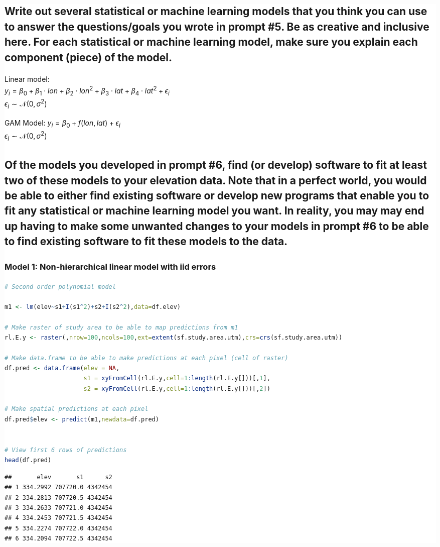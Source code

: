 ##  Write out several statistical or machine learning models that you think you can use to answer the questions/goals you wrote in prompt #5. Be as creative and inclusive here. For each statistical or machine learning model, make sure you explain each component (piece) of the model.

Linear model:    
$y_i = \beta_0 + \beta_1\cdot lon + \beta_2\cdot lon^2 + \beta_3\cdot lat + \beta_4\cdot lat^2 + \epsilon_i$  
$\epsilon_i \sim \mathcal{N}(0, \sigma^2)$  

GAM Model: 
$y_i= \beta_0 + f(lon, lat) + \epsilon_i$  
$\epsilon_i \sim \mathcal{N}(0, \sigma^2)$

##  Of the models you developed in prompt #6, find (or develop) software to fit at least two of these models to your elevation data. Note that in a perfect world, you would be able to either find existing software or develop new programs that enable you to fit any statistical or machine learning model you want. In reality, you may may end up having to make some unwanted changes to your models in prompt #6 to be able to find existing software to fit these models to the data. 

### Model 1: Non-hierarchical linear model with iid errors


```r
# Second order polynomial model

m1 <- lm(elev~s1+I(s1^2)+s2+I(s2^2),data=df.elev)

# Make raster of study area to be able to map predictions from m1
rl.E.y <- raster(,nrow=100,ncols=100,ext=extent(sf.study.area.utm),crs=crs(sf.study.area.utm))

# Make data.frame to be able to make predictions at each pixel (cell of raster)
df.pred <- data.frame(elev = NA,
                      s1 = xyFromCell(rl.E.y,cell=1:length(rl.E.y[]))[,1],
                      s2 = xyFromCell(rl.E.y,cell=1:length(rl.E.y[]))[,2])

# Make spatial predictions at each pixel
df.pred$elev <- predict(m1,newdata=df.pred) 


# View first 6 rows of predictions
head(df.pred) 
```

```
##       elev       s1      s2
## 1 334.2992 707720.0 4342454
## 2 334.2813 707720.5 4342454
## 3 334.2633 707721.0 4342454
## 4 334.2453 707721.5 4342454
## 5 334.2274 707722.0 4342454
## 6 334.2094 707722.5 4342454
```
